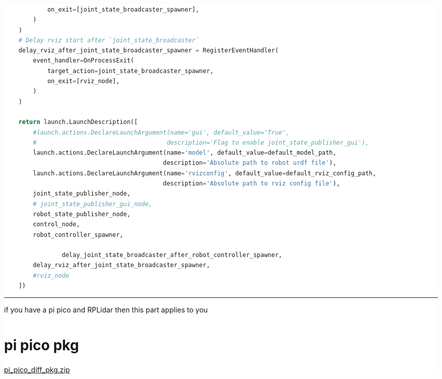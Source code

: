 ```python
            on_exit=[joint_state_broadcaster_spawner],
        )
    )
    # Delay rviz start after `joint_state_broadcaster`
    delay_rviz_after_joint_state_broadcaster_spawner = RegisterEventHandler(
        event_handler=OnProcessExit(
            target_action=joint_state_broadcaster_spawner,
            on_exit=[rviz_node],
        )
    )

    return launch.LaunchDescription([
        #launch.actions.DeclareLaunchArgument(name='gui', default_value='True',
        #                                    description='Flag to enable joint_state_publisher_gui'),
        launch.actions.DeclareLaunchArgument(name='model', default_value=default_model_path,
                                            description='Absolute path to robot urdf file'),
        launch.actions.DeclareLaunchArgument(name='rvizconfig', default_value=default_rviz_config_path,
                                            description='Absolute path to rviz config file'),
        joint_state_publisher_node,
        # joint_state_publisher_gui_node,
        robot_state_publisher_node,
        control_node,
        robot_controller_spawner,
        
                delay_joint_state_broadcaster_after_robot_controller_spawner,
        delay_rviz_after_joint_state_broadcaster_spawner,
        #rviz_node
    ])
```

---

if you have a pi pico and RPLidar then this part applies to you

# pi pico pkg

[pi_pico_diff_pkg.zip](https://prod-files-secure.s3.us-west-2.amazonaws.com/d518164a-d88e-44d1-a4ee-3adb3bd8bce0/dba3c655-6db9-45f0-8b39-79ba373101c4/pi_pico_diff_pkg.zip?X-Amz-Algorithm=AWS4-HMAC-SHA256&X-Amz-Content-Sha256=UNSIGNED-PAYLOAD&X-Amz-Credential=ASIAZI2LB466W3CU3OKT%2F20250611%2Fus-west-2%2Fs3%2Faws4_request&X-Amz-Date=20250611T150935Z&X-Amz-Expires=3600&X-Amz-Security-Token=IQoJb3JpZ2luX2VjEPz%2F%2F%2F%2F%2F%2F%2F%2F%2F%2FwEaCXVzLXdlc3QtMiJGMEQCIF78kit%2Bf%2BU2rDMoOk37YzbPXYgGUNFlWhZVPpSjZBOPAiBcNRs8CVolpI4QA13jdDdWpAZoeKy0tCVsikHSJlnoTyqIBAjV%2F%2F%2F%2F%2F%2F%2F%2F%2F%2F8BEAAaDDYzNzQyMzE4MzgwNSIMw3zHFvN9EyuXxA%2BYKtwDQQqJVjZx%2FKM6MqLbdqDCWp1QdFU6w6JWSJm2oZiswAxS3baOrbhRHZwVh6gH3qsXIoGJcmf6XSsRooYZFtrDnn9wl%2Fvw6MVexvQpqwaqigK00NvlJyilec4ytniyn4gblGstGcBn%2BLs8ZdWry57bUhI%2FGsKAXaB36bhvKHasksEhge8e8H2%2FnRYBQygj9DB3ZXS5%2BTWyzpryl4jdVvY%2FjQqjEkCqdd9G71a1PNfkaeA2pH5aqnNoNaLd0UPCjZ0QOO7aj0aGnTN%2BDjtB%2Fj5g1OnvECQAZYRLjUemQ%2FxyhmQCwoR8YKi%2BO9rrlW0%2B38rIB%2BQyMJyO%2BmRgDPmMILL%2Fi9EiGpMcKxf98BEYLnGgAdOzb2kD2Vf3BDQAqThysY8Hb1pNb6Z9MX7sOMX2V2YKq%2B%2FwTV4efVCvgxrQXCNoEvrQDvxS3ENjz42pcveMwW74c59GTLtNyqYNDJVf8lGv2GP%2BF%2BdI%2FuJkDQXq90cKcp2J5q5E2TdgKVtGhW%2FligssclU%2BlEhsTql%2B9ZYAgeAisWhkTSe%2By9TchjH1tpFvmo4kFnPGP5lK1m1%2F2v6kXpOMrAy6c90S9Gd7pk21HIJjULlPUClBXTm2ClAqyt1OzeRFpg9vCYpKr%2FQTL%2Bkw1%2BWlwgY6pgHtqk6AhziT%2FTMib%2Ft%2BKfT2WdQwPi1%2BYpICnX%2F0JAZsL8FkTzoKvo1qRUvUqEsgie%2BMXkNPqtQ%2BMzJtZVuNOfLoE9SvtAPZ0UUOcJANa6%2FTOPLst%2FtCI6upPKgulsC2R1506AFRMCk82TmWqGB0vv8HMtnoR0NjMf%2Bl%2BA6uecbJgwpF6pKLN%2Fi1dsmPS48gKmKXkpJtPtHhTR%2BuLUIIkgaktnTgMYoL&X-Amz-Signature=de956e22032947bebdc823d7336d95640116bf3a59de26bfe14160b857ac6819&X-Amz-SignedHeaders=host&x-amz-checksum-mode=ENABLED&x-id=GetObject)

